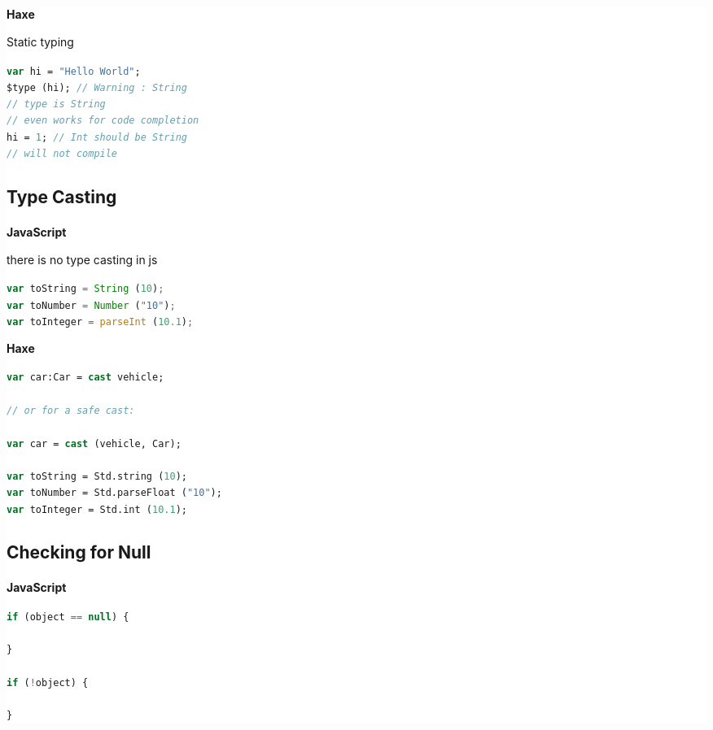 **Haxe**

Static typing

```haxe
var hi = "Hello World";
$type (hi); // Warning : String
// type is String
// even works for code completion
hi = 1; // Int should be String
// will not compile

```




## Type Casting


**JavaScript**

there is no type casting in js

```js
var toString = String (10);
var toNumber = Number ("10");
var toInteger = parseInt (10.1);
```

**Haxe**

```haxe
var car:Car = cast vehicle;

// or for a safe cast:

var car = cast (vehicle, Car);

var toString = Std.string (10);
var toNumber = Std.parseFloat ("10");
var toInteger = Std.int (10.1);
```




## Checking for Null

**JavaScript**

```js
if (object == null) {

}

if (!object) {

}
```
